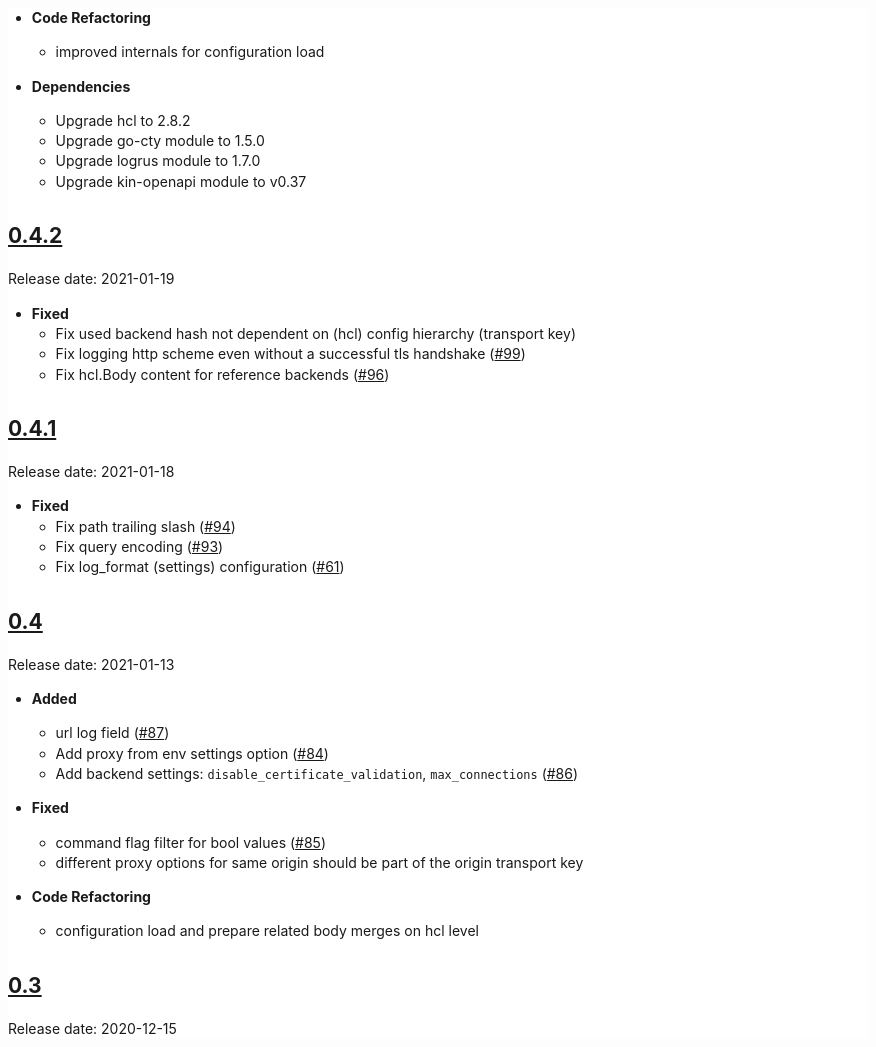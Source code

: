 * **Code Refactoring**
  * improved internals for configuration load

* **Dependencies**
  * Upgrade hcl to 2.8.2
  * Upgrade go-cty module to 1.5.0
  * Upgrade logrus module to 1.7.0
  * Upgrade kin-openapi module to v0.37

## [0.4.2](https://github.com/avenga/couper/compare/0.4.1...0.4.2)

Release date: 2021-01-19

* **Fixed**
  * Fix used backend hash not dependent on (hcl) config hierarchy (transport key)
  * Fix logging http scheme even without a successful tls handshake ([#99](https://github.com/avenga/couper/pull/99))
  * Fix hcl.Body content for reference backends ([#96](https://github.com/avenga/couper/issues/96))

## [0.4.1](https://github.com/avenga/couper/compare/0.4...0.4.1)

Release date: 2021-01-18

* **Fixed**
  * Fix path trailing slash ([#94](https://github.com/avenga/couper/issues/94))
  * Fix query encoding ([#93](https://github.com/avenga/couper/issues/93))
  * Fix log_format (settings) configuration ([#61](https://github.com/avenga/couper/issues/61))

## [0.4](https://github.com/avenga/couper/compare/v0.3...0.4)

Release date: 2021-01-13

* **Added**
  * url log field ([#87](https://github.com/avenga/couper/issues/87))
  * Add proxy from env settings option ([#84](https://github.com/avenga/couper/issues/84))
  * Add backend settings:  `disable_certificate_validation`, `max_connections` ([#86](https://github.com/avenga/couper/issues/86))

* **Fixed**
  * command flag filter for bool values ([#85](https://github.com/avenga/couper/issues/85))
  * different proxy options for same origin should be part of the origin transport key

* **Code Refactoring**
  * configuration load and prepare related body merges on hcl level

## [0.3](https://github.com/avenga/couper/compare/v0.2...v0.3)

Release date: 2020-12-15
